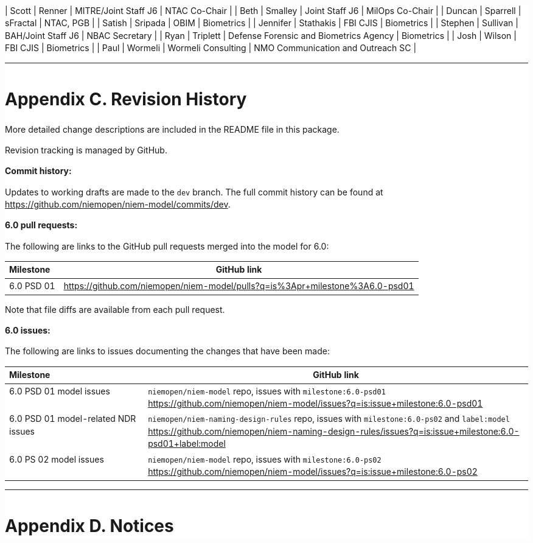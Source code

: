 | Scott      | Renner       | MITRE/Joint Staff J6                                                           | NTAC Co-Chair                       |
| Beth       | Smalley      | Joint Staff J6                                                                 | MilOps Co-Chair                     |
| Duncan     | Sparrell     | sFractal                                                                       | NTAC, PGB                           |
| Satish     | Sripada      | OBIM                                                                           | Biometrics                          |
| Jennifer   | Stathakis    | FBI CJIS                                                                       | Biometrics                          |
| Stephen    | Sullivan     | BAH/Joint Staff J6                                                             | NBAC Secretary                      |
| Ryan       | Triplett     | Defense Forensic and Biometrics Agency                                         | Biometrics                          |
| Josh       | Wilson       | FBI CJIS                                                                       | Biometrics                          |
| Paul       | Wormeli      | Wormeli Consulting                                                             | NMO Communication and Outreach SC   |

---

# Appendix C. Revision History

More detailed change descriptions are included in the README file in this package.

Revision tracking is managed by GitHub.

**Commit history:**

Updates to working drafts are made to the `dev` branch. The full commit history can be found at https://github.com/niemopen/niem-model/commits/dev.

**6.0 pull requests:**

The following are links to the GitHub pull requests merged into the model for 6.0:

| Milestone  | GitHub link                                                                  |
| :--------- | ---------------------------------------------------------------------------- |
| 6.0 PSD 01 | https://github.com/niemopen/niem-model/pulls?q=is%3Apr+milestone%3A6.0-psd01 |

Note that file diffs are available from each pull request.

**6.0 issues:**

The following are links to issues documenting the changes that have been made:

| Milestone                           | GitHub link                                                                                                                                                                                                |
| :---------------------------------- | ---------------------------------------------------------------------------------------------------------------------------------------------------------------------------------------------------------- |
| 6.0 PSD 01 model issues             | `niemopen/niem-model` repo, issues with `milestone:6.0-psd01` <br /> https://github.com/niemopen/niem-model/issues?q=is:issue+milestone:6.0-psd01                                                          |
| 6.0 PSD 01 model-related NDR issues | `niemopen/niem-naming-design-rules` repo, issues with `milestone:6.0-ps02` and `label:model` <br /> https://github.com/niemopen/niem-naming-design-rules/issues?q=is:issue+milestone:6.0-psd01+label:model |
| 6.0 PS 02 model issues              | `niemopen/niem-model` repo, issues with `milestone:6.0-ps02` <br /> https://github.com/niemopen/niem-model/issues?q=is:issue+milestone:6.0-ps02                                                            |

---

# Appendix D. Notices
